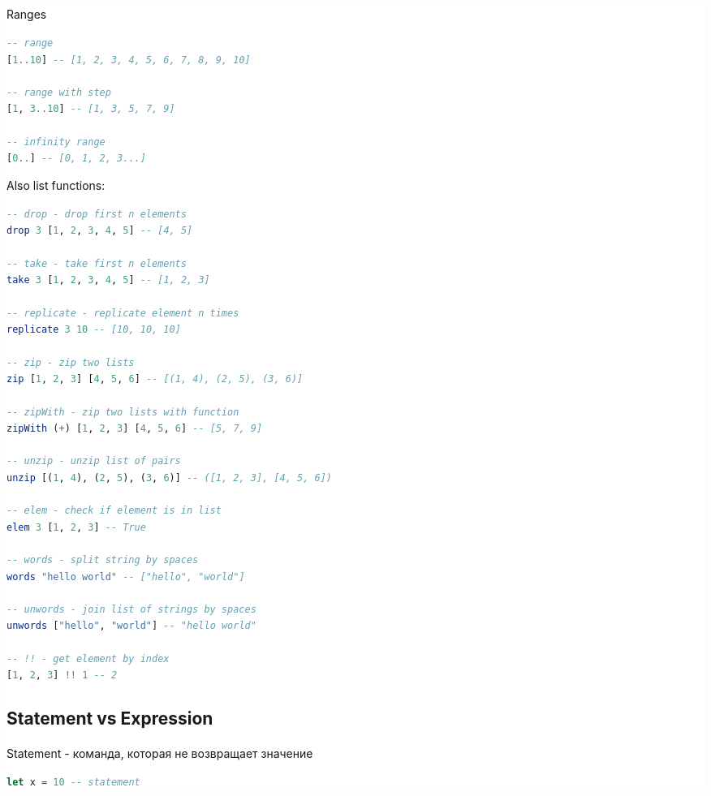 Ranges

```haskell
-- range
[1..10] -- [1, 2, 3, 4, 5, 6, 7, 8, 9, 10]

-- range with step
[1, 3..10] -- [1, 3, 5, 7, 9]

-- infinity range
[0..] -- [0, 1, 2, 3...]
```

Also list functions:
```haskell
-- drop - drop first n elements
drop 3 [1, 2, 3, 4, 5] -- [4, 5]

-- take - take first n elements
take 3 [1, 2, 3, 4, 5] -- [1, 2, 3]

-- replicate - replicate element n times
replicate 3 10 -- [10, 10, 10]

-- zip - zip two lists
zip [1, 2, 3] [4, 5, 6] -- [(1, 4), (2, 5), (3, 6)]

-- zipWith - zip two lists with function
zipWith (+) [1, 2, 3] [4, 5, 6] -- [5, 7, 9]

-- unzip - unzip list of pairs
unzip [(1, 4), (2, 5), (3, 6)] -- ([1, 2, 3], [4, 5, 6])

-- elem - check if element is in list
elem 3 [1, 2, 3] -- True

-- words - split string by spaces
words "hello world" -- ["hello", "world"]

-- unwords - join list of strings by spaces
unwords ["hello", "world"] -- "hello world"

-- !! - get element by index
[1, 2, 3] !! 1 -- 2
```

## Statement vs Expression

Statement - команда, которая не возвращает значение

```haskell
let x = 10 -- statement
```
